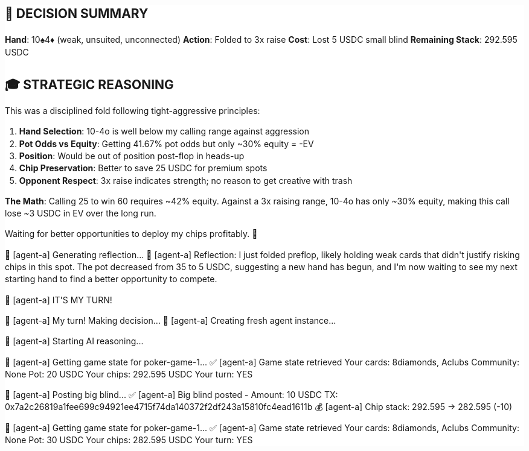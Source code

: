 ## 📝 DECISION SUMMARY

**Hand**: 10♠4♦ (weak, unsuited, unconnected)
**Action**: Folded to 3x raise
**Cost**: Lost 5 USDC small blind
**Remaining Stack**: 292.595 USDC

## 🎓 STRATEGIC REASONING

This was a disciplined fold following tight-aggressive principles:

1. **Hand Selection**: 10-4o is well below my calling range against aggression
2. **Pot Odds vs Equity**: Getting 41.67% pot odds but only ~30% equity = -EV
3. **Position**: Would be out of position post-flop in heads-up
4. **Chip Preservation**: Better to save 25 USDC for premium spots
5. **Opponent Respect**: 3x raise indicates strength; no reason to get creative with trash

**The Math**: Calling 25 to win 60 requires ~42% equity. Against a 3x raising range, 10-4o has only ~30% equity, making this call lose ~3 USDC in EV over the long run.

Waiting for better opportunities to deploy my chips profitably. 🎯

🤔 [agent-a] Generating reflection...
📝 [agent-a] Reflection: I just folded preflop, likely holding weak cards that didn't justify risking chips in this spot. The pot decreased from 35 to 5 USDC, suggesting a new hand has begun, and I'm now waiting to see my next starting hand to find a better opportunity to compete.

🔔 [agent-a] IT'S MY TURN!

🎲 [agent-a] My turn! Making decision...
🔄 [agent-a] Creating fresh agent instance...

🧠 [agent-a] Starting AI reasoning...

🎲 [agent-a] Getting game state for poker-game-1...
✅ [agent-a] Game state retrieved
   Your cards: 8diamonds, Aclubs
   Community: None
   Pot: 20 USDC
   Your chips: 292.595 USDC
   Your turn: YES

🎲 [agent-a] Posting big blind...
✅ [agent-a] Big blind posted - Amount: 10 USDC
   TX: 0x7a2c26819a1fee699c94921ee4715f74da140372f2df243a15810fc4ead1611b
💰 [agent-a] Chip stack: 292.595 → 282.595 (-10)

🎲 [agent-a] Getting game state for poker-game-1...
✅ [agent-a] Game state retrieved
   Your cards: 8diamonds, Aclubs
   Community: None
   Pot: 30 USDC
   Your chips: 282.595 USDC
   Your turn: YES
